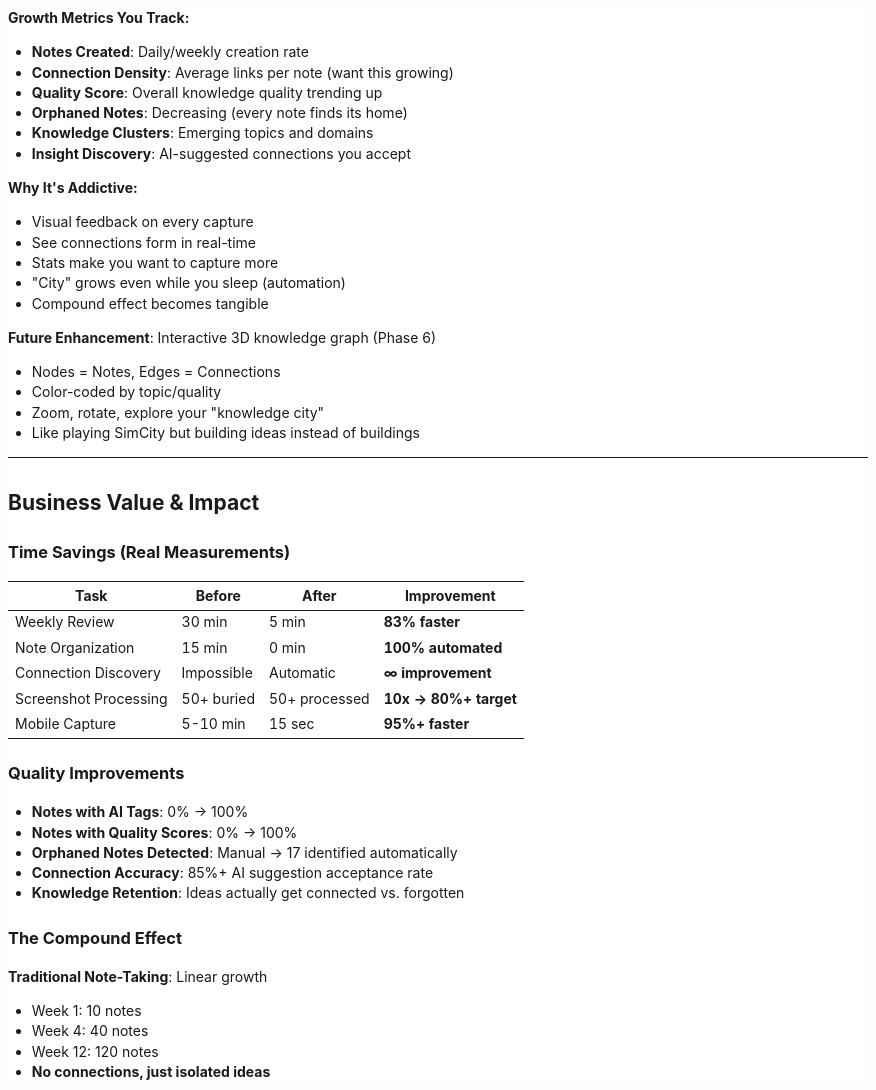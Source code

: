 **Growth Metrics You Track:**
- **Notes Created**: Daily/weekly creation rate
- **Connection Density**: Average links per note (want this growing)
- **Quality Score**: Overall knowledge quality trending up
- **Orphaned Notes**: Decreasing (every note finds its home)
- **Knowledge Clusters**: Emerging topics and domains
- **Insight Discovery**: AI-suggested connections you accept

**Why It's Addictive:**
- Visual feedback on every capture
- See connections form in real-time
- Stats make you want to capture more
- "City" grows even while you sleep (automation)
- Compound effect becomes tangible

**Future Enhancement**: Interactive 3D knowledge graph (Phase 6)
- Nodes = Notes, Edges = Connections
- Color-coded by topic/quality
- Zoom, rotate, explore your "knowledge city"
- Like playing SimCity but building ideas instead of buildings

---

## Business Value & Impact

### Time Savings (Real Measurements)
| Task | Before | After | Improvement |
|------|--------|-------|-------------|
| Weekly Review | 30 min | 5 min | **83% faster** |
| Note Organization | 15 min | 0 min | **100% automated** |
| Connection Discovery | Impossible | Automatic | **∞ improvement** |
| Screenshot Processing | 50+ buried | 50+ processed | **10x → 80%+ target** |
| Mobile Capture | 5-10 min | 15 sec | **95%+ faster** |

### Quality Improvements
- **Notes with AI Tags**: 0% → 100%
- **Notes with Quality Scores**: 0% → 100%
- **Orphaned Notes Detected**: Manual → 17 identified automatically
- **Connection Accuracy**: 85%+ AI suggestion acceptance rate
- **Knowledge Retention**: Ideas actually get connected vs. forgotten

### The Compound Effect

**Traditional Note-Taking**: Linear growth
- Week 1: 10 notes
- Week 4: 40 notes
- Week 12: 120 notes
- **No connections, just isolated ideas**
